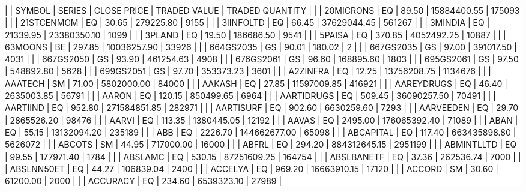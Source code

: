 |  | SYMBOL | SERIES | CLOSE PRICE | TRADED VALUE | TRADED QUANTITY |
|  | 20MICRONS | EQ | 89.50 | 15884400.55 | 175093 |
|  | 21STCENMGM | EQ | 30.65 | 279225.80 | 9155 |
|  | 3IINFOLTD | EQ | 66.45 | 37629044.45 | 561267 |
|  | 3MINDIA | EQ | 21339.95 | 23380350.10 | 1099 |
|  | 3PLAND | EQ | 19.50 | 186686.50 | 9541 |
|  | 5PAISA | EQ | 370.85 | 4052492.25 | 10887 |
|  | 63MOONS | BE | 297.85 | 10036257.90 | 33926 |
|  | 664GS2035 | GS | 90.01 | 180.02 | 2 |
|  | 667GS2035 | GS | 97.00 | 391017.50 | 4031 |
|  | 667GS2050 | GS | 93.90 | 461254.63 | 4908 |
|  | 676GS2061 | GS | 96.60 | 168895.60 | 1803 |
|  | 695GS2061 | GS | 97.50 | 548892.80 | 5628 |
|  | 699GS2051 | GS | 97.70 | 353373.23 | 3601 |
|  | A2ZINFRA | EQ | 12.25 | 13756208.75 | 1134676 |
|  | AAATECH | SM | 71.00 | 5802000.00 | 84000 |
|  | AAKASH | EQ | 27.85 | 11597009.85 | 416921 |
|  | AAREYDRUGS | EQ | 46.40 | 2635003.85 | 56791 |
|  | AARON | EQ | 120.15 | 850499.65 | 6964 |
|  | AARTIDRUGS | EQ | 509.45 | 36090257.50 | 70491 |
|  | AARTIIND | EQ | 952.80 | 271584851.85 | 282971 |
|  | AARTISURF | EQ | 902.60 | 6630259.60 | 7293 |
|  | AARVEEDEN | EQ | 29.70 | 2865526.20 | 98476 |
|  | AARVI | EQ | 113.35 | 1380445.05 | 12192 |
|  | AAVAS | EQ | 2495.00 | 176065392.40 | 71089 |
|  | ABAN | EQ | 55.15 | 13132094.20 | 235189 |
|  | ABB | EQ | 2226.70 | 144662677.00 | 65098 |
|  | ABCAPITAL | EQ | 117.40 | 663435898.80 | 5626072 |
|  | ABCOTS | SM | 44.95 | 717000.00 | 16000 |
|  | ABFRL | EQ | 294.20 | 884312645.15 | 2951199 |
|  | ABMINTLLTD | EQ | 99.55 | 177971.40 | 1784 |
|  | ABSLAMC | EQ | 530.15 | 87251609.25 | 164754 |
|  | ABSLBANETF | EQ | 37.36 | 262536.74 | 7000 |
|  | ABSLNN50ET | EQ | 44.27 | 106839.04 | 2400 |
|  | ACCELYA | EQ | 969.20 | 16663910.15 | 17120 |
|  | ACCORD | SM | 30.60 | 61200.00 | 2000 |
|  | ACCURACY | EQ | 234.60 | 6539323.10 | 27989 |